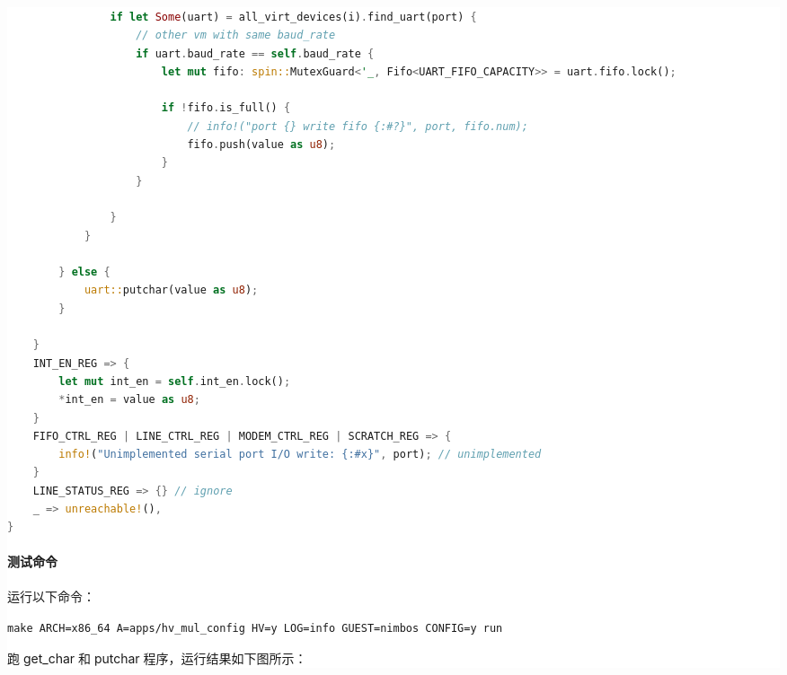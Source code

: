 ```rust
                if let Some(uart) = all_virt_devices(i).find_uart(port) {
                    // other vm with same baud_rate
                    if uart.baud_rate == self.baud_rate {
                        let mut fifo: spin::MutexGuard<'_, Fifo<UART_FIFO_CAPACITY>> = uart.fifo.lock();
                        
                        if !fifo.is_full() {
                            // info!("port {} write fifo {:#?}", port, fifo.num);
                            fifo.push(value as u8);
                        }
                    }
                    
                }
            }
            
        } else {
            uart::putchar(value as u8);
        }
        
    }
    INT_EN_REG => {
        let mut int_en = self.int_en.lock();
        *int_en = value as u8;
    }
    FIFO_CTRL_REG | LINE_CTRL_REG | MODEM_CTRL_REG | SCRATCH_REG => {
        info!("Unimplemented serial port I/O write: {:#x}", port); // unimplemented
    }
    LINE_STATUS_REG => {} // ignore
    _ => unreachable!(),
}
```
#### 测试命令
运行以下命令：
```shell
make ARCH=x86_64 A=apps/hv_mul_config HV=y LOG=info GUEST=nimbos CONFIG=y run
```
跑 get_char 和 putchar 程序，运行结果如下图所示：
